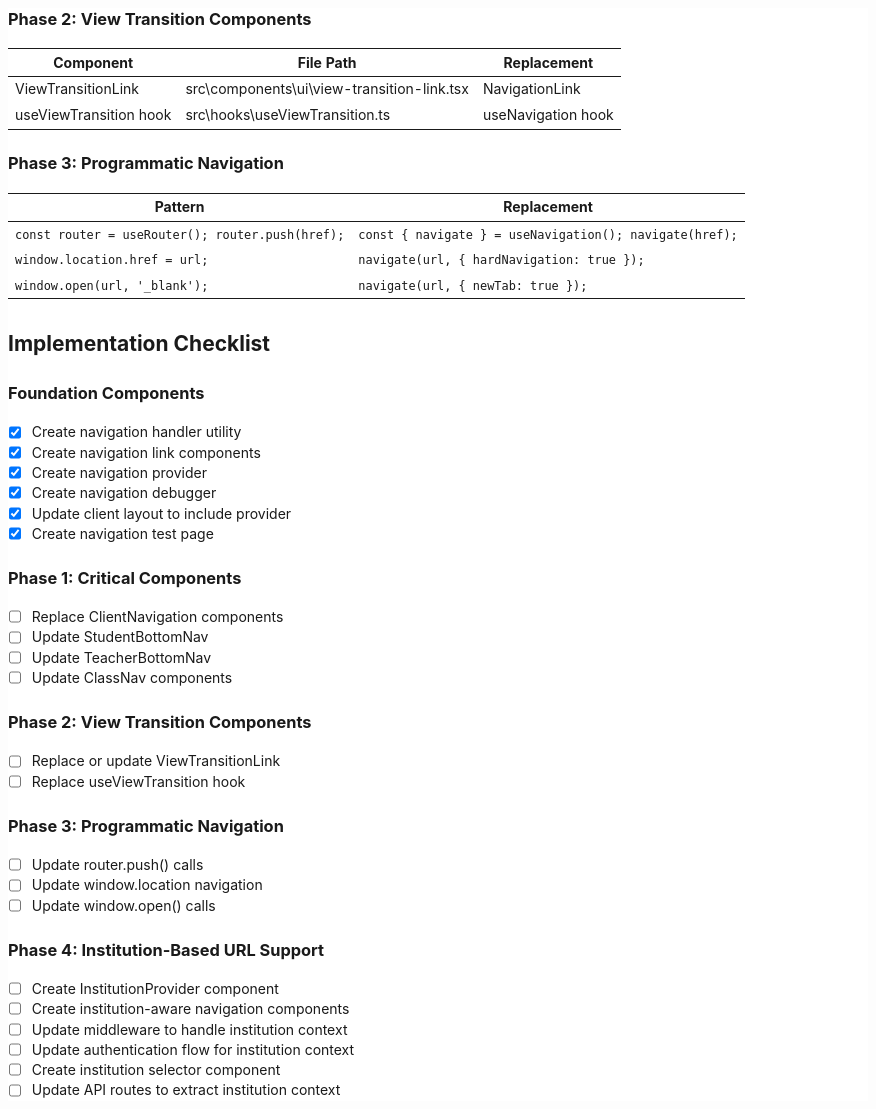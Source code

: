 ### Phase 2: View Transition Components

| Component | File Path | Replacement |
|-----------|-----------|-------------|
| ViewTransitionLink | src\components\ui\view-transition-link.tsx | NavigationLink |
| useViewTransition hook | src\hooks\useViewTransition.ts | useNavigation hook |

### Phase 3: Programmatic Navigation

| Pattern | Replacement |
|---------|-------------|
| `const router = useRouter(); router.push(href);` | `const { navigate } = useNavigation(); navigate(href);` |
| `window.location.href = url;` | `navigate(url, { hardNavigation: true });` |
| `window.open(url, '_blank');` | `navigate(url, { newTab: true });` |

## Implementation Checklist

### Foundation Components

- [x] Create navigation handler utility
- [x] Create navigation link components
- [x] Create navigation provider
- [x] Create navigation debugger
- [x] Update client layout to include provider
- [x] Create navigation test page

### Phase 1: Critical Components

- [ ] Replace ClientNavigation components
- [ ] Update StudentBottomNav
- [ ] Update TeacherBottomNav
- [ ] Update ClassNav components

### Phase 2: View Transition Components

- [ ] Replace or update ViewTransitionLink
- [ ] Replace useViewTransition hook

### Phase 3: Programmatic Navigation

- [ ] Update router.push() calls
- [ ] Update window.location navigation
- [ ] Update window.open() calls

### Phase 4: Institution-Based URL Support

- [ ] Create InstitutionProvider component
- [ ] Create institution-aware navigation components
- [ ] Update middleware to handle institution context
- [ ] Update authentication flow for institution context
- [ ] Create institution selector component
- [ ] Update API routes to extract institution context
